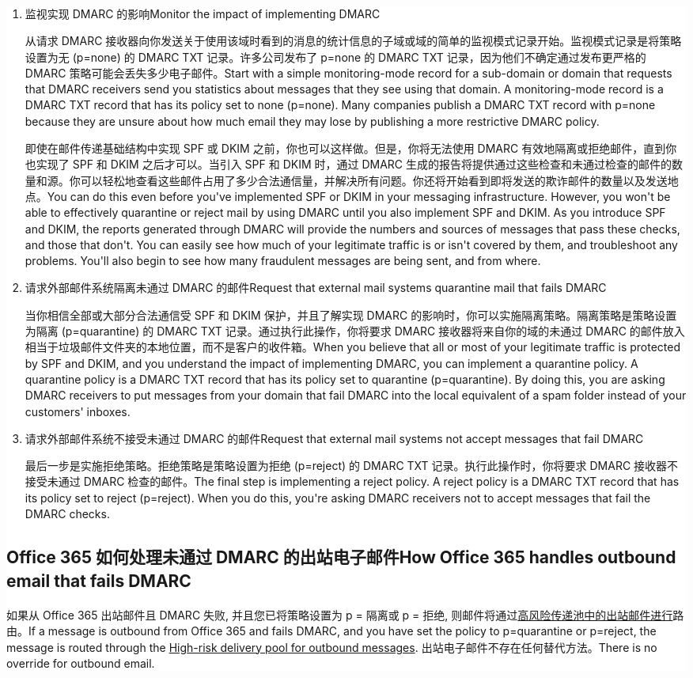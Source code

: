 1. <span data-ttu-id="c8ec1-209">监视实现 DMARC 的影响</span><span class="sxs-lookup"><span data-stu-id="c8ec1-209">Monitor the impact of implementing DMARC</span></span>
    
    <span data-ttu-id="c8ec1-p122">从请求 DMARC 接收器向你发送关于使用该域时看到的消息的统计信息的子域或域的简单的监视模式记录开始。监视模式记录是将策略设置为无 (p=none) 的 DMARC TXT 记录。许多公司发布了 p=none 的 DMARC TXT 记录，因为他们不确定通过发布更严格的 DMARC 策略可能会丢失多少电子邮件。</span><span class="sxs-lookup"><span data-stu-id="c8ec1-p122">Start with a simple monitoring-mode record for a sub-domain or domain that requests that DMARC receivers send you statistics about messages that they see using that domain. A monitoring-mode record is a DMARC TXT record that has its policy set to none (p=none). Many companies publish a DMARC TXT record with p=none because they are unsure about how much email they may lose by publishing a more restrictive DMARC policy.</span></span> 
    
    <span data-ttu-id="c8ec1-p123">即使在邮件传递基础结构中实现 SPF 或 DKIM 之前，你也可以这样做。但是，你将无法使用 DMARC 有效地隔离或拒绝邮件，直到你也实现了 SPF 和 DKIM 之后才可以。当引入 SPF 和 DKIM 时，通过 DMARC 生成的报告将提供通过这些检查和未通过检查的邮件的数量和源。你可以轻松地查看这些邮件占用了多少合法通信量，并解决所有问题。你还将开始看到即将发送的欺诈邮件的数量以及发送地点。</span><span class="sxs-lookup"><span data-stu-id="c8ec1-p123">You can do this even before you've implemented SPF or DKIM in your messaging infrastructure. However, you won't be able to effectively quarantine or reject mail by using DMARC until you also implement SPF and DKIM. As you introduce SPF and DKIM, the reports generated through DMARC will provide the numbers and sources of messages that pass these checks, and those that don't. You can easily see how much of your legitimate traffic is or isn't covered by them, and troubleshoot any problems. You'll also begin to see how many fraudulent messages are being sent, and from where.</span></span>
    
2. <span data-ttu-id="c8ec1-218">请求外部邮件系统隔离未通过 DMARC 的邮件</span><span class="sxs-lookup"><span data-stu-id="c8ec1-218">Request that external mail systems quarantine mail that fails DMARC</span></span>
    
    <span data-ttu-id="c8ec1-p124">当你相信全部或大部分合法通信受 SPF 和 DKIM 保护，并且了解实现 DMARC 的影响时，你可以实施隔离策略。隔离策略是策略设置为隔离 (p=quarantine) 的 DMARC TXT 记录。通过执行此操作，你将要求 DMARC 接收器将来自你的域的未通过 DMARC 的邮件放入相当于垃圾邮件文件夹的本地位置，而不是客户的收件箱。</span><span class="sxs-lookup"><span data-stu-id="c8ec1-p124">When you believe that all or most of your legitimate traffic is protected by SPF and DKIM, and you understand the impact of implementing DMARC, you can implement a quarantine policy. A quarantine policy is a DMARC TXT record that has its policy set to quarantine (p=quarantine). By doing this, you are asking DMARC receivers to put messages from your domain that fail DMARC into the local equivalent of a spam folder instead of your customers' inboxes.</span></span>
    
3. <span data-ttu-id="c8ec1-222">请求外部邮件系统不接受未通过 DMARC 的邮件</span><span class="sxs-lookup"><span data-stu-id="c8ec1-222">Request that external mail systems not accept messages that fail DMARC</span></span>
    
    <span data-ttu-id="c8ec1-p125">最后一步是实施拒绝策略。拒绝策略是策略设置为拒绝 (p=reject) 的 DMARC TXT 记录。执行此操作时，你将要求 DMARC 接收器不接受未通过 DMARC 检查的邮件。</span><span class="sxs-lookup"><span data-stu-id="c8ec1-p125">The final step is implementing a reject policy. A reject policy is a DMARC TXT record that has its policy set to reject (p=reject). When you do this, you're asking DMARC receivers not to accept messages that fail the DMARC checks.</span></span> 
    
## <a name="how-office-365-handles-outbound-email-that-fails-dmarc"></a><span data-ttu-id="c8ec1-226">Office 365 如何处理未通过 DMARC 的出站电子邮件</span><span class="sxs-lookup"><span data-stu-id="c8ec1-226">How Office 365 handles outbound email that fails DMARC</span></span>
<span data-ttu-id="c8ec1-227"><a name="outbounddmarcfail"> </a></span><span class="sxs-lookup"><span data-stu-id="c8ec1-227"></span></span>

<span data-ttu-id="c8ec1-228">如果从 Office 365 出站邮件且 DMARC 失败, 并且您已将策略设置为 p = 隔离或 p = 拒绝, 则邮件将通过[高风险传递池中的出站邮件进行](high-risk-delivery-pool-for-outbound-messages.md)路由。</span><span class="sxs-lookup"><span data-stu-id="c8ec1-228">If a message is outbound from Office 365 and fails DMARC, and you have set the policy to p=quarantine or p=reject, the message is routed through the [High-risk delivery pool for outbound messages](high-risk-delivery-pool-for-outbound-messages.md).</span></span> <span data-ttu-id="c8ec1-229">出站电子邮件不存在任何替代方法。</span><span class="sxs-lookup"><span data-stu-id="c8ec1-229">There is no override for outbound email.</span></span>
  